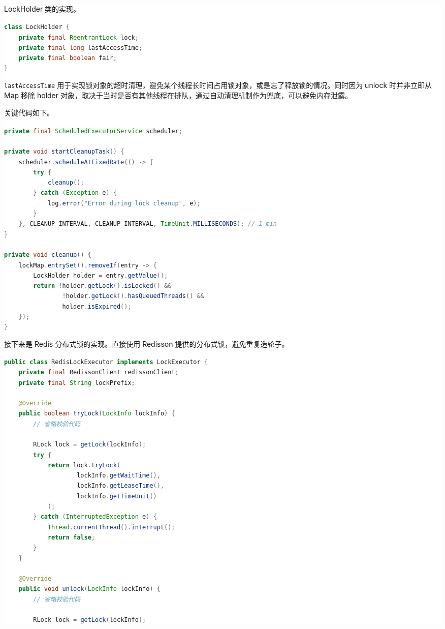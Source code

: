 LockHolder 类的实现。

```java
class LockHolder {
    private final ReentrantLock lock;
    private final long lastAccessTime;
    private final boolean fair;
}
```

`lastAccessTime` 用于实现锁对象的超时清理，避免某个线程长时间占用锁对象，或是忘了释放锁的情况。同时因为 unlock 时并非立即从 Map 移除 holder 对象，取决于当时是否有其他线程在排队，通过自动清理机制作为兜底，可以避免内存泄露。

关键代码如下。

```java
private final ScheduledExecutorService scheduler;

private void startCleanupTask() {
    scheduler.scheduleAtFixedRate(() -> {
        try {
            cleanup();
        } catch (Exception e) {
            log.error("Error during lock cleanup", e);
        }
    }, CLEANUP_INTERVAL, CLEANUP_INTERVAL, TimeUnit.MILLISECONDS); // 1 min
}

private void cleanup() {
    lockMap.entrySet().removeIf(entry -> {
        LockHolder holder = entry.getValue();
        return !holder.getLock().isLocked() &&
                !holder.getLock().hasQueuedThreads() &&
                holder.isExpired();
    });
}
```

接下来是 Redis 分布式锁的实现。直接使用 Redisson 提供的分布式锁，避免重复造轮子。

```java
public class RedisLockExecutor implements LockExecutor {
    private final RedissonClient redissonClient;
    private final String lockPrefix;

    @Override
    public boolean tryLock(LockInfo lockInfo) {
        // 省略校验代码

        RLock lock = getLock(lockInfo);
        try {
            return lock.tryLock(
                    lockInfo.getWaitTime(),
                    lockInfo.getLeaseTime(),
                    lockInfo.getTimeUnit()
            );
        } catch (InterruptedException e) {
            Thread.currentThread().interrupt();
            return false;
        }
    }

    @Override
    public void unlock(LockInfo lockInfo) {
        // 省略校验代码

        RLock lock = getLock(lockInfo);
```